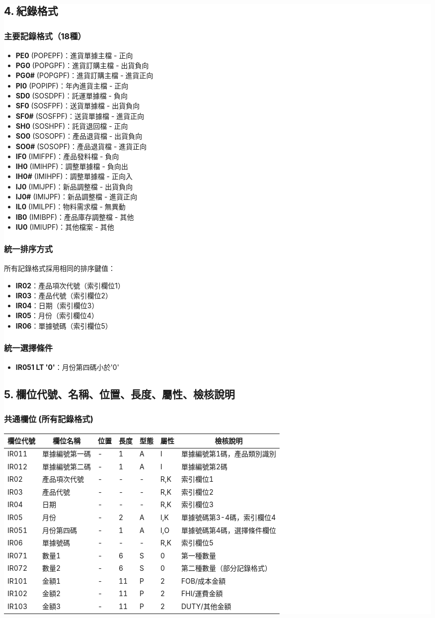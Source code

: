 ## 4. 紀錄格式

### 主要記錄格式（18種）
- **PE0** (POPEPF)：進貨單據主檔 - 正向
- **PG0** (POPGPF)：進貨訂購主檔 - 出貨負向
- **PG0#** (POPGPF)：進貨訂購主檔 - 進貨正向
- **PI0** (POPIPF)：年內進貨主檔 - 正向
- **SD0** (SOSDPF)：託運單據檔 - 負向
- **SF0** (SOSFPF)：送貨單據檔 - 出貨負向
- **SF0#** (SOSFPF)：送貨單據檔 - 進貨正向
- **SH0** (SOSHPF)：託貨退回檔 - 正向
- **SO0** (SOSOPF)：產品退貨檔 - 出貨負向
- **SO0#** (SOSOPF)：產品退貨檔 - 進貨正向
- **IF0** (IMIFPF)：產品發料檔 - 負向
- **IH0** (IMIHPF)：調整單據檔 - 負向出
- **IH0#** (IMIHPF)：調整單據檔 - 正向入
- **IJ0** (IMIJPF)：新品調整檔 - 出貨負向
- **IJ0#** (IMIJPF)：新品調整檔 - 進貨正向
- **IL0** (IMILPF)：物料需求檔 - 無異動
- **IB0** (IMIBPF)：產品庫存調整檔 - 其他
- **IU0** (IMIUPF)：其他檔案 - 其他

### 統一排序方式
所有記錄格式採用相同的排序鍵值：
- **IR02**：產品項次代號（索引欄位1）
- **IR03**：產品代號（索引欄位2）
- **IR04**：日期（索引欄位3）
- **IR05**：月份（索引欄位4）
- **IR06**：單據號碼（索引欄位5）

### 統一選擇條件
- **IR051 LT '0'**：月份第四碼小於'0'

## 5. 欄位代號、名稱、位置、長度、屬性、檢核說明

### 共通欄位 (所有記錄格式)
| 欄位代號 | 欄位名稱 | 位置 | 長度 | 型態 | 屬性 | 檢核說明 |
|----------|----------|------|------|------|----------|----------|
| IR011 | 單據編號第一碼 | - | 1 | A | I | 單據編號第1碼，產品類別識別 |
| IR012 | 單據編號第二碼 | - | 1 | A | I | 單據編號第2碼 |
| IR02 | 產品項次代號 | - | - | - | R,K | 索引欄位1 |
| IR03 | 產品代號 | - | - | - | R,K | 索引欄位2 |
| IR04 | 日期 | - | - | - | R,K | 索引欄位3 |
| IR05 | 月份 | - | 2 | A | I,K | 單據號碼第3-4碼，索引欄位4 |
| IR051 | 月份第四碼 | - | 1 | A | I,O | 單據號碼第4碼，選擇條件欄位 |
| IR06 | 單據號碼 | - | - | - | R,K | 索引欄位5 |
| IR071 | 數量1 | - | 6 | S | 0 | 第一種數量 |
| IR072 | 數量2 | - | 6 | S | 0 | 第二種數量（部分記錄格式） |
| IR101 | 金額1 | - | 11 | P | 2 | FOB/成本金額 |
| IR102 | 金額2 | - | 11 | P | 2 | FHI/運費金額 |
| IR103 | 金額3 | - | 11 | P | 2 | DUTY/其他金額 |